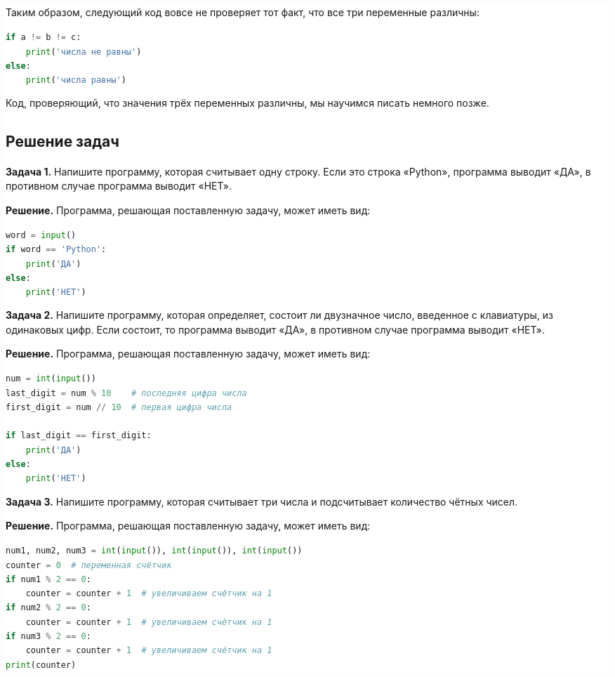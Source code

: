 Таким образом, следующий код вовсе не проверяет тот факт, что все три переменные различны:

```python
if a != b != c:
    print('числа не равны')
else:
    print('числа равны')
```

Код, проверяющий, что значения трёх переменных различны, мы научимся писать немного позже.

## Решение задач

**Задача 1.** Напишите программу, которая считывает одну строку. Если это строка «Python», программа выводит «ДА», в противном случае программа выводит «НЕТ».

**Решение.** Программа, решающая поставленную задачу, может иметь вид:

```python
word = input()
if word == 'Python':
    print('ДА')
else:
    print('НЕТ')
```

**Задача 2.** Напишите программу, которая определяет, состоит ли двузначное число, введенное с клавиатуры, из одинаковых цифр. Если состоит, то программа выводит «ДА», в противном случае программа выводит «НЕТ».

**Решение.** Программа, решающая поставленную задачу, может иметь вид:

```python
num = int(input())
last_digit = num % 10    # последняя цифра числа
first_digit = num // 10  # первая цифра числа

if last_digit == first_digit:
    print('ДА')
else:
    print('НЕТ')
```

**Задача 3.** Напишите программу, которая считывает три числа и подсчитывает количество чётных чисел.

**Решение.** Программа, решающая поставленную задачу, может иметь вид:

```python
num1, num2, num3 = int(input()), int(input()), int(input())
counter = 0  # переменная счётчик
if num1 % 2 == 0:
    counter = counter + 1  # увеличиваем счётчик на 1
if num2 % 2 == 0:
    counter = counter + 1  # увеличиваем счётчик на 1
if num3 % 2 == 0:
    counter = counter + 1  # увеличиваем счётчик на 1
print(counter)
```
